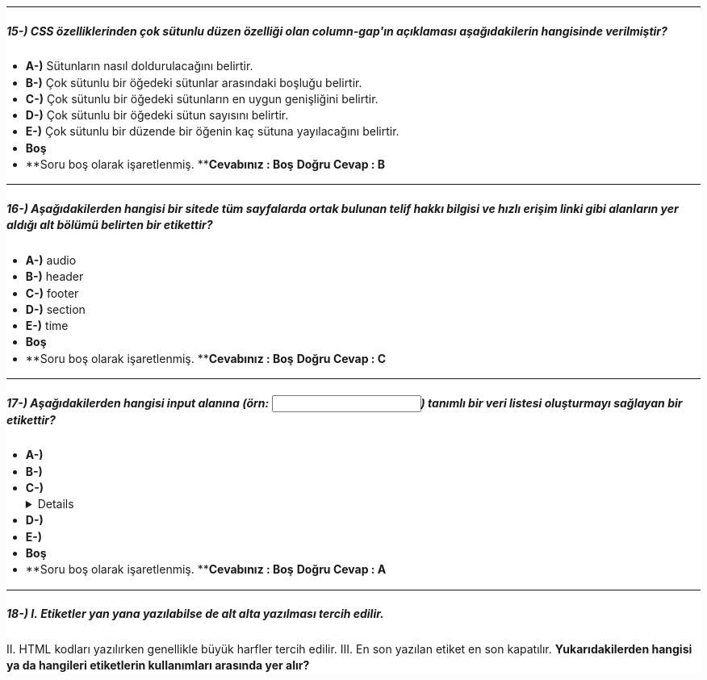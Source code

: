 * * * *

##### 15-) **CSS özelliklerinden çok sütunlu düzen özelliği olan column-gap'ın açıklaması aşağıdakilerin hangisinde verilmiştir?**

-   **A-)** Sütunların nasıl doldurulacağını belirtir.
-   **B-)** Çok sütunlu bir öğedeki sütunlar arasındaki boşluğu belirtir.
-   **C-)** Çok sütunlu bir öğedeki sütunların en uygun genişliğini belirtir.
-   **D-)** Çok sütunlu bir öğedeki sütun sayısını belirtir.
-   **E-)** Çok sütunlu bir düzende bir öğenin kaç sütuna yayılacağını belirtir.
-   **Boş**
-   **Soru boş olarak işaretlenmiş.
    ****Cevabınız : Boş**
    **Doğru Cevap : B**

* * * *

##### 16-) **Aşağıdakilerden hangisi bir sitede tüm sayfalarda ortak bulunan telif hakkı bilgisi ve hızlı erişim linki gibi alanların yer aldığı alt bölümü belirten bir etikettir?**

-   **A-)** audio
-   **B-)** header
-   **C-)** footer
-   **D-)** section
-   **E-)** time
-   **Boş**
-   **Soru boş olarak işaretlenmiş.
    ****Cevabınız : Boş**
    **Doğru Cevap : C**

* * * *

##### 17-) **Aşağıdakilerden hangisi input alanına (örn: <input list="sehirler">) tanımlı bir veri listesi oluşturmayı sağlayan bir etikettir?**

-   **A-)** <datalist>
-   **B-)** <canvas>
-   **C-)** <details>
-   **D-)** <summary>
-   **E-)** <embed>
-   **Boş**
-   **Soru boş olarak işaretlenmiş.
    ****Cevabınız : Boş**
    **Doğru Cevap : A**

* * * *

##### 18-) I. Etiketler yan yana yazılabilse de alt alta yazılması tercih edilir.
II. HTML kodları yazılırken genellikle büyük harfler tercih edilir.
III. En son yazılan etiket en son kapatılır.
**Yukarıdakilerden hangisi ya da hangileri etiketlerin kullanımları arasında yer alır?**
